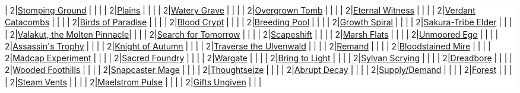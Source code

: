 |                    2|[Stomping Ground](http://gatherer.wizards.com/Pages/Card/Details.aspx?multiverseid=405110)             |                     |              |
|                    2|[Plains](http://gatherer.wizards.com/Pages/Card/Details.aspx?multiverseid=439856)                      |                     |              |
|                    2|[Watery Grave](http://gatherer.wizards.com/Pages/Card/Details.aspx?multiverseid=405114)                |                     |              |
|                    2|[Overgrown Tomb](http://gatherer.wizards.com/Pages/Card/Details.aspx?multiverseid=405103)              |                     |              |
|                    2|[Eternal Witness](http://gatherer.wizards.com/Pages/Card/Details.aspx?multiverseid=51628)              |                     |              |
|                    2|[Verdant Catacombs](http://gatherer.wizards.com/Pages/Card/Details.aspx?multiverseid=405113)           |                     |              |
|                    2|[Birds of Paradise](http://gatherer.wizards.com/Pages/Card/Details.aspx?multiverseid=129906)           |                     |              |
|                    2|[Blood Crypt](http://gatherer.wizards.com/Pages/Card/Details.aspx?multiverseid=97102)                  |                     |              |
|                    2|[Breeding Pool](http://gatherer.wizards.com/Pages/Card/Details.aspx?multiverseid=97088)                |                     |              |
|                    2|[Growth Spiral](http://gatherer.wizards.com/Pages/Card/Details.aspx?multiverseid=457322)               |                     |              |
|                    2|[Sakura-Tribe Elder](http://gatherer.wizards.com/Pages/Card/Details.aspx?multiverseid=220582)          |                     |              |
|                    2|[Valakut, the Molten Pinnacle](http://gatherer.wizards.com/Pages/Card/Details.aspx?multiverseid=190400)|                     |              |
|                    2|[Search for Tomorrow](http://gatherer.wizards.com/Pages/Card/Details.aspx?multiverseid=205408)         |                     |              |
|                    2|[Scapeshift](http://gatherer.wizards.com/Pages/Card/Details.aspx?multiverseid=447337)                  |                     |              |
|                    2|[Marsh Flats](http://gatherer.wizards.com/Pages/Card/Details.aspx?multiverseid=405101)                 |                     |              |
|                    2|[Unmoored Ego](http://gatherer.wizards.com/Pages/Card/Details.aspx?multiverseid=452962)                |                     |              |
|                    2|[Assassin's Trophy](http://gatherer.wizards.com/Pages/Card/Details.aspx?multiverseid=452902)           |                     |              |
|                    2|[Knight of Autumn](http://gatherer.wizards.com/Pages/Card/Details.aspx?multiverseid=452933)            |                     |              |
|                    2|[Traverse the Ulvenwald](http://gatherer.wizards.com/Pages/Card/Details.aspx?multiverseid=409998)      |                     |              |
|                    2|[Remand](http://gatherer.wizards.com/Pages/Card/Details.aspx?multiverseid=380255)                      |                     |              |
|                    2|[Bloodstained Mire](http://gatherer.wizards.com/Pages/Card/Details.aspx?multiverseid=405094)           |                     |              |
|                    2|[Madcap Experiment](http://gatherer.wizards.com/Pages/Card/Details.aspx?multiverseid=417695)           |                     |              |
|                    2|[Sacred Foundry](http://gatherer.wizards.com/Pages/Card/Details.aspx?multiverseid=405106)              |                     |              |
|                    2|[Wargate](http://gatherer.wizards.com/Pages/Card/Details.aspx?multiverseid=180592)                     |                     |              |
|                    2|[Bring to Light](http://gatherer.wizards.com/Pages/Card/Details.aspx?multiverseid=401831)              |                     |              |
|                    2|[Sylvan Scrying](http://gatherer.wizards.com/Pages/Card/Details.aspx?multiverseid=130513)              |                     |              |
|                    2|[Dreadbore](http://gatherer.wizards.com/Pages/Card/Details.aspx?multiverseid=430622)                   |                     |              |
|                    2|[Wooded Foothills](http://gatherer.wizards.com/Pages/Card/Details.aspx?multiverseid=405116)            |                     |              |
|                    2|[Snapcaster Mage](http://gatherer.wizards.com/Pages/Card/Details.aspx?multiverseid=227676)             |                     |              |
|                    2|[Thoughtseize](http://gatherer.wizards.com/Pages/Card/Details.aspx?multiverseid=438676)                |                     |              |
|                    2|[Abrupt Decay](http://gatherer.wizards.com/Pages/Card/Details.aspx?multiverseid=456061)                |                     |              |
|                    2|[Supply/Demand](http://gatherer.wizards.com/Pages/Card/Details.aspx?multiverseid=107464)               |                     |              |
|                    2|[Forest](http://gatherer.wizards.com/Pages/Card/Details.aspx?multiverseid=439860)                      |                     |              |
|                    2|[Steam Vents](http://gatherer.wizards.com/Pages/Card/Details.aspx?multiverseid=405109)                 |                     |              |
|                    2|[Maelstrom Pulse](http://gatherer.wizards.com/Pages/Card/Details.aspx?multiverseid=180613)             |                     |              |
|                    2|[Gifts Ungiven](http://gatherer.wizards.com/Pages/Card/Details.aspx?multiverseid=79090)                |                     |              |